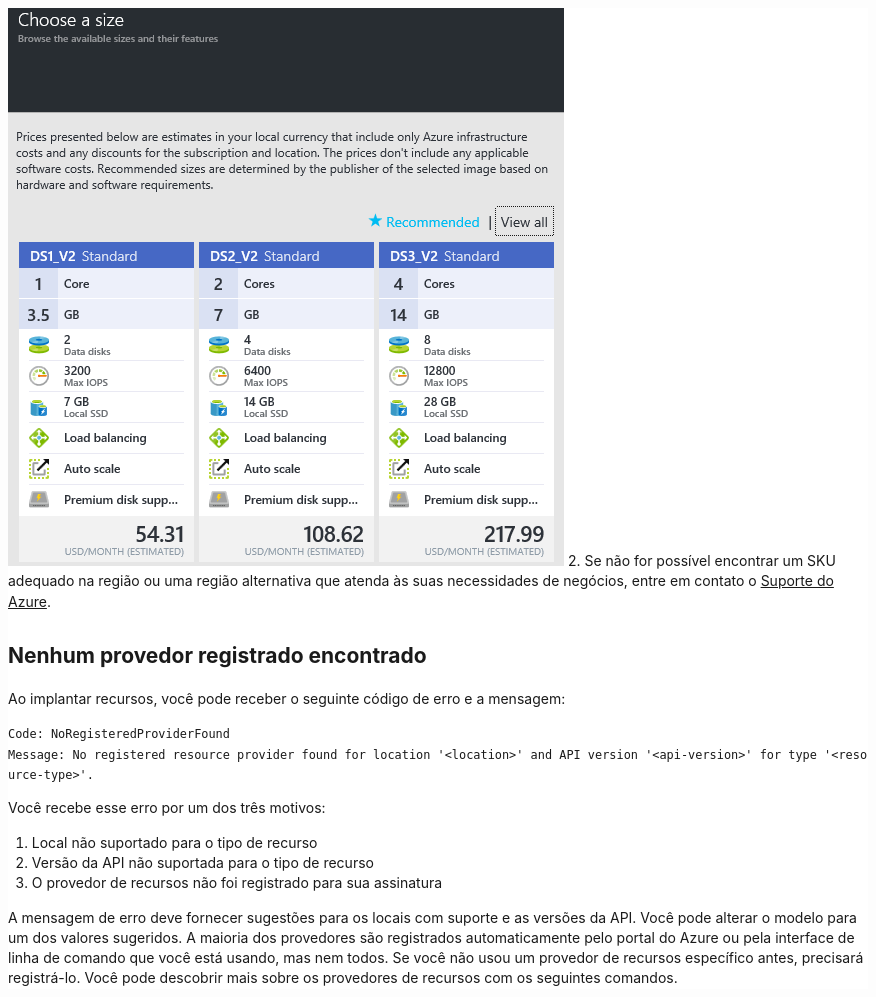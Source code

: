    ![skus disponíveis](./media/resource-manager-common-deployment-errors/view-sku.png)
2. Se não for possível encontrar um SKU adequado na região ou uma região alternativa que atenda às suas necessidades de negócios, entre em contato o [Suporte do Azure](https://portal.azure.com/#create/Microsoft.Support).

## Nenhum provedor registrado encontrado
Ao implantar recursos, você pode receber o seguinte código de erro e a mensagem:

    Code: NoRegisteredProviderFound
    Message: No registered resource provider found for location '<location>' and API version '<api-version>' for type '<resource-type>'.

Você recebe esse erro por um dos três motivos:

1. Local não suportado para o tipo de recurso
2. Versão da API não suportada para o tipo de recurso
3. O provedor de recursos não foi registrado para sua assinatura

A mensagem de erro deve fornecer sugestões para os locais com suporte e as versões da API. Você pode alterar o modelo para um dos valores sugeridos. A maioria dos provedores são registrados automaticamente pelo portal do Azure ou pela interface de linha de comando que você está usando, mas nem todos. Se você não usou um provedor de recursos específico antes, precisará registrá-lo. Você pode descobrir mais sobre os provedores de recursos com os seguintes comandos.
